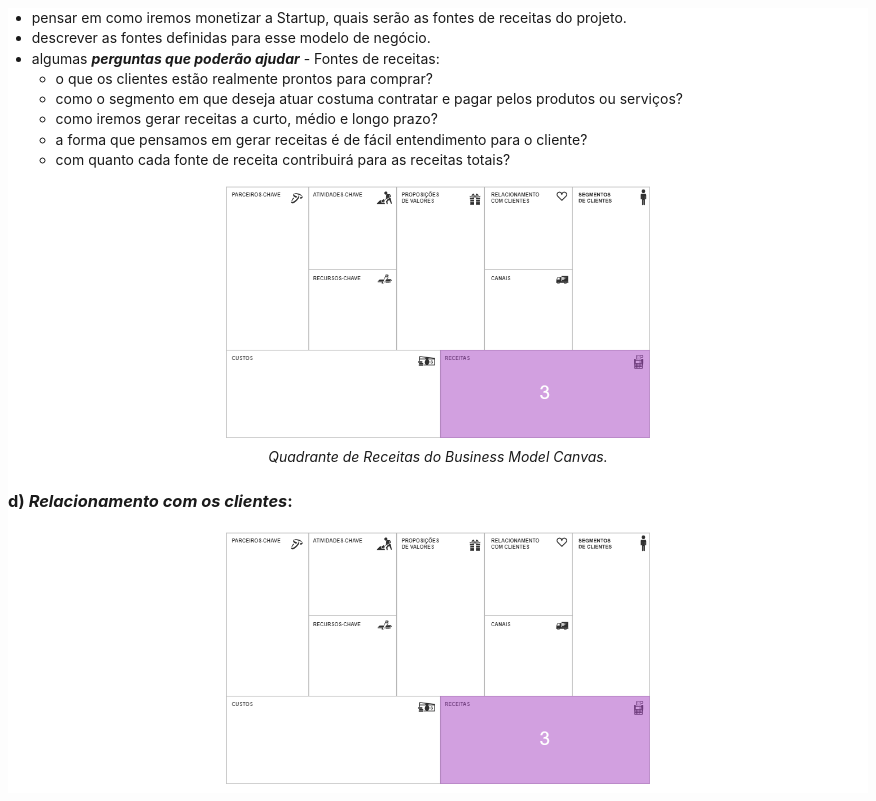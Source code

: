 - pensar em como iremos monetizar a Startup, quais serão as fontes de receitas do projeto. 
- descrever as fontes definidas para esse modelo de negócio.
- algumas ***perguntas que poderão ajudar*** - Fontes de receitas:
  - o que os clientes estão realmente prontos para comprar?
  - como o segmento em que deseja atuar costuma contratar e pagar pelos produtos ou serviços?
  - como iremos gerar receitas a curto, médio e longo prazo?
  - a forma que pensamos em gerar receitas é de fácil entendimento para o cliente?
  - com quanto cada fonte de receita contribuirá para as receitas totais?

<div align="center">
<img src="./assets/receitas.png" width="50%"><br>
<em>Quadrante de Receitas do Business Model Canvas.</em><br>
</div>

### d) ***Relacionamento com os clientes***:

<div align="center">
<img src="./assets/receitas.png" width="50%"><br>